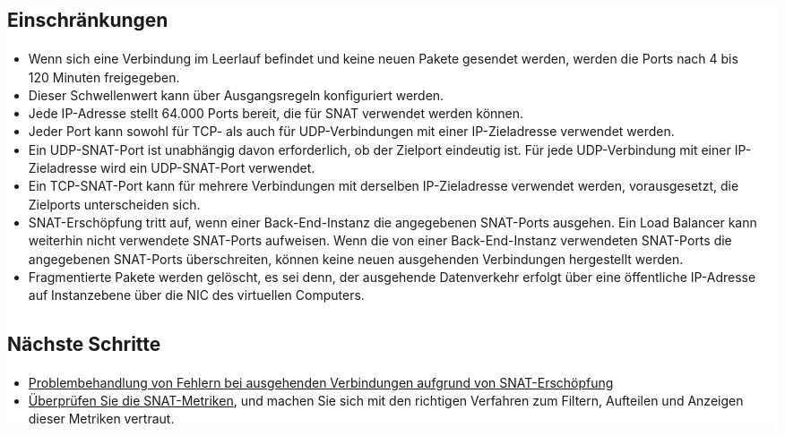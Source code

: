 ## <a name="constraints"></a>Einschränkungen

*   Wenn sich eine Verbindung im Leerlauf befindet und keine neuen Pakete gesendet werden, werden die Ports nach 4 bis 120 Minuten freigegeben.
  * Dieser Schwellenwert kann über Ausgangsregeln konfiguriert werden.
*   Jede IP-Adresse stellt 64.000 Ports bereit, die für SNAT verwendet werden können.
*   Jeder Port kann sowohl für TCP- als auch für UDP-Verbindungen mit einer IP-Zieladresse verwendet werden.
  * Ein UDP-SNAT-Port ist unabhängig davon erforderlich, ob der Zielport eindeutig ist. Für jede UDP-Verbindung mit einer IP-Zieladresse wird ein UDP-SNAT-Port verwendet.
  * Ein TCP-SNAT-Port kann für mehrere Verbindungen mit derselben IP-Zieladresse verwendet werden, vorausgesetzt, die Zielports unterscheiden sich.
*   SNAT-Erschöpfung tritt auf, wenn einer Back-End-Instanz die angegebenen SNAT-Ports ausgehen. Ein Load Balancer kann weiterhin nicht verwendete SNAT-Ports aufweisen. Wenn die von einer Back-End-Instanz verwendeten SNAT-Ports die angegebenen SNAT-Ports überschreiten, können keine neuen ausgehenden Verbindungen hergestellt werden.
*   Fragmentierte Pakete werden gelöscht, es sei denn, der ausgehende Datenverkehr erfolgt über eine öffentliche IP-Adresse auf Instanzebene über die NIC des virtuellen Computers.

## <a name="next-steps"></a>Nächste Schritte

*   [Problembehandlung von Fehlern bei ausgehenden Verbindungen aufgrund von SNAT-Erschöpfung](./troubleshoot-outbound-connection.md)
*   [Überprüfen Sie die SNAT-Metriken](./load-balancer-standard-diagnostics.md#how-do-i-check-my-snat-port-usage-and-allocation), und machen Sie sich mit den richtigen Verfahren zum Filtern, Aufteilen und Anzeigen dieser Metriken vertraut.
